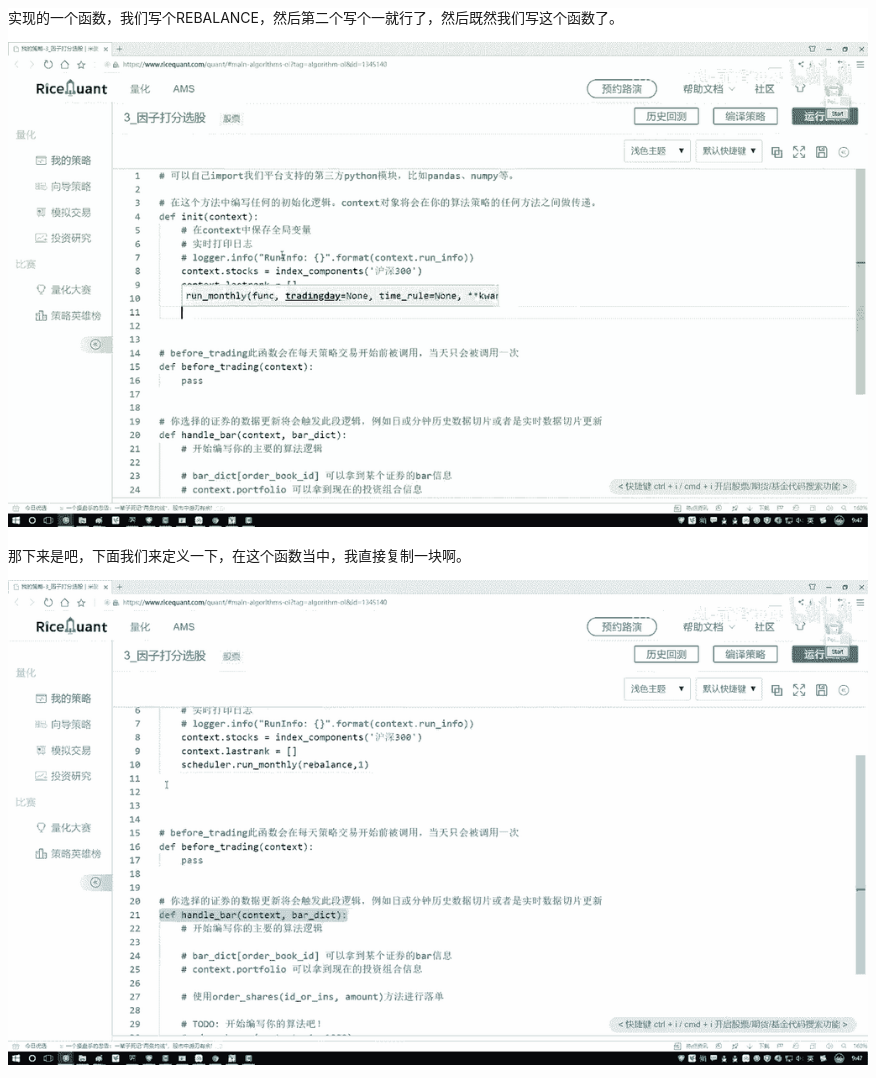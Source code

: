 实现的一个函数，我们写个REBALANCE，然后第二个写个一就行了，然后既然我们写这个函数了。

![](img/a62d7953f7ba1f9bc2301ec2c28bb1fd_7.png)

那下来是吧，下面我们来定义一下，在这个函数当中，我直接复制一块啊。

![](img/a62d7953f7ba1f9bc2301ec2c28bb1fd_9.png)

